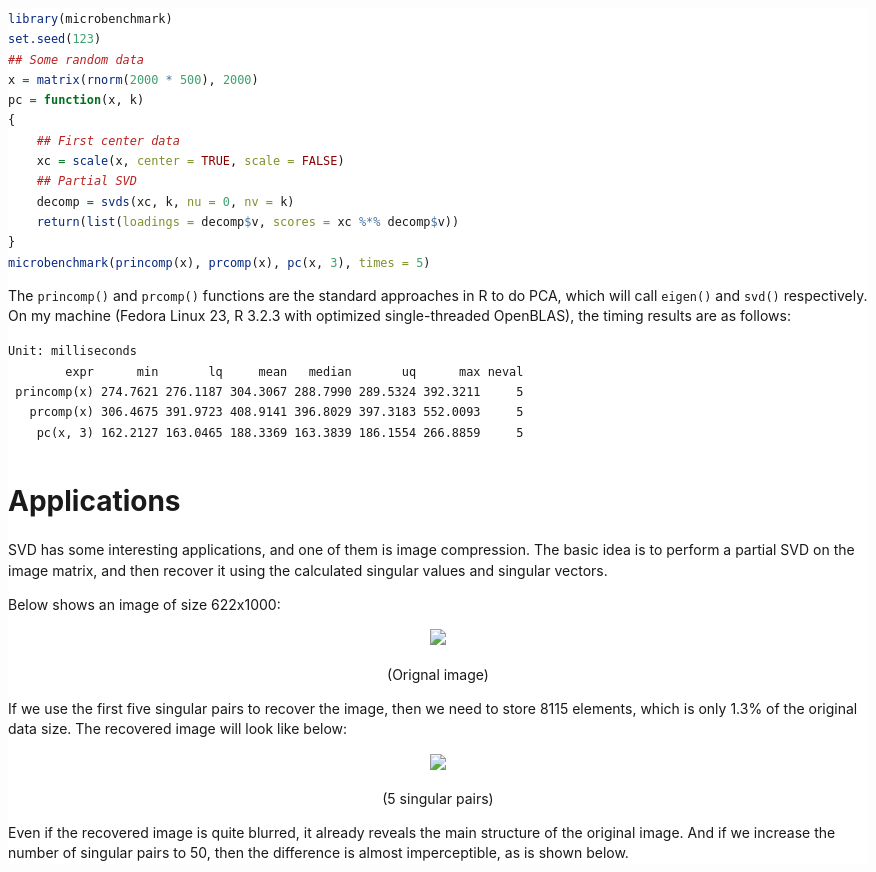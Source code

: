 ```r
library(microbenchmark)
set.seed(123)
## Some random data
x = matrix(rnorm(2000 * 500), 2000)
pc = function(x, k)
{
    ## First center data
    xc = scale(x, center = TRUE, scale = FALSE)
    ## Partial SVD
    decomp = svds(xc, k, nu = 0, nv = k)
    return(list(loadings = decomp$v, scores = xc %*% decomp$v))
}
microbenchmark(princomp(x), prcomp(x), pc(x, 3), times = 5)
```

The `princomp()` and `prcomp()` functions are the standard approaches in R
to do PCA, which will call `eigen()` and `svd()` respectively.
On my machine (Fedora Linux 23, R 3.2.3 with optimized single-threaded
OpenBLAS), the timing results are as follows:

```
Unit: milliseconds
        expr      min       lq     mean   median       uq      max neval
 princomp(x) 274.7621 276.1187 304.3067 288.7990 289.5324 392.3211     5
   prcomp(x) 306.4675 391.9723 408.9141 396.8029 397.3183 552.0093     5
    pc(x, 3) 162.2127 163.0465 188.3369 163.3839 186.1554 266.8859     5
```

# Applications

SVD has some interesting applications, and one of them is image compression.
The basic idea is to perform a partial SVD on the image matrix, and then recover
it using the calculated singular values and singular vectors.

Below shows an image of size 622x1000:
<div align="center">
  <img src="http://i.imgur.com/VfmfWJi.jpg" width="500px" />
  <p>(Orignal image)</p>
</div>

If we use the first five singular pairs to recover the image,
then we need to store 8115 elements, which is only 1.3% of the original data
size. The recovered image will look like below:

<div align="center">
  <img src="http://i.imgur.com/U2dYWHb.jpg" width="500px" />
  <p>(5 singular pairs)</p>
</div>

Even if the recovered image is quite blurred, it already reveals the main
structure of the original image. And if we increase the number of singular pairs
to 50, then the difference is almost imperceptible, as is shown below.

